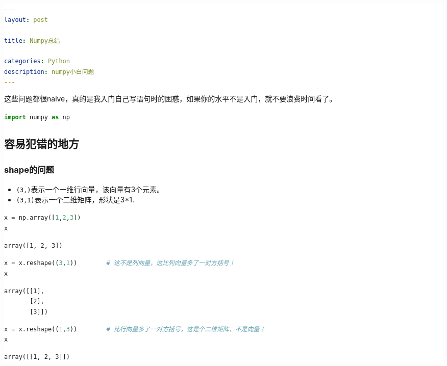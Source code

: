 ```yaml
---
layout: post

title: Numpy总结

categories: Python
description: numpy小白问题
---
```


这些问题都很naive，真的是我入门自己写语句时的困惑，如果你的水平不是入门，就不要浪费时间看了。


```python
import numpy as np
```

## 容易犯错的地方

### shape的问题

- ```(3,)```表示一个一维行向量，该向量有3个元素。
- ```(3,1)```表示一个二维矩阵，形状是3*1.


```python
x = np.array([1,2,3])
x
```




    array([1, 2, 3])




```python
x = x.reshape((3,1))        # 这不是列向量，这比列向量多了一对方括号！
x
```




    array([[1],
           [2],
           [3]])




```python
x = x.reshape((1,3))        # 比行向量多了一对方括号，这是个二维矩阵，不是向量！
x 
```




    array([[1, 2, 3]])
